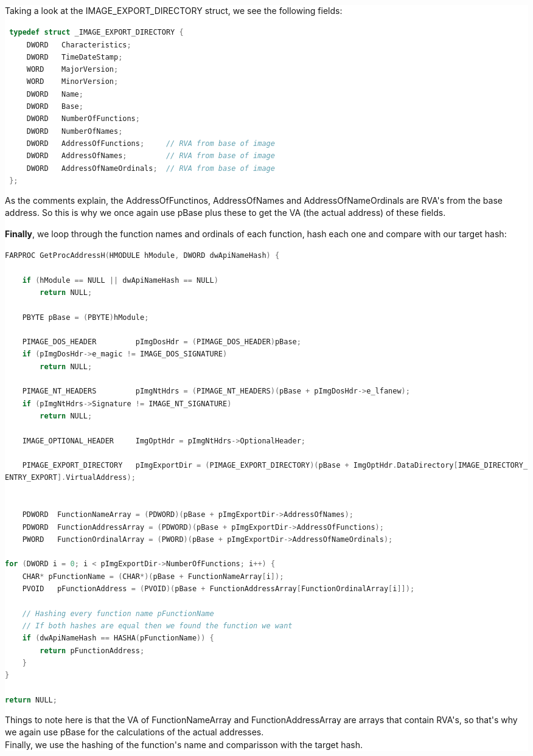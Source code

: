 Taking a look at the IMAGE_EXPORT_DIRECTORY struct, we see the following fields:  
```c
 typedef struct _IMAGE_EXPORT_DIRECTORY {
     DWORD   Characteristics;
     DWORD   TimeDateStamp;
     WORD    MajorVersion;
     WORD    MinorVersion;
     DWORD   Name;
     DWORD   Base;
     DWORD   NumberOfFunctions;
     DWORD   NumberOfNames;
     DWORD   AddressOfFunctions;     // RVA from base of image
     DWORD   AddressOfNames;         // RVA from base of image
     DWORD   AddressOfNameOrdinals;  // RVA from base of image
 };
```
As the comments explain, the AddressOfFunctinos, AddressOfNames and AddressOfNameOrdinals are RVA's from the base address. So this is why we once again use pBase plus these to get the VA (the actual address) of these fields.  

**Finally**, we loop through the function names and ordinals of each function, hash each one and compare with our target hash:  
```c
FARPROC GetProcAddressH(HMODULE hModule, DWORD dwApiNameHash) {

    if (hModule == NULL || dwApiNameHash == NULL)
        return NULL;

    PBYTE pBase = (PBYTE)hModule;

    PIMAGE_DOS_HEADER         pImgDosHdr = (PIMAGE_DOS_HEADER)pBase;
    if (pImgDosHdr->e_magic != IMAGE_DOS_SIGNATURE)
        return NULL;

    PIMAGE_NT_HEADERS         pImgNtHdrs = (PIMAGE_NT_HEADERS)(pBase + pImgDosHdr->e_lfanew);
    if (pImgNtHdrs->Signature != IMAGE_NT_SIGNATURE)
        return NULL;

    IMAGE_OPTIONAL_HEADER     ImgOptHdr = pImgNtHdrs->OptionalHeader;

    PIMAGE_EXPORT_DIRECTORY   pImgExportDir = (PIMAGE_EXPORT_DIRECTORY)(pBase + ImgOptHdr.DataDirectory[IMAGE_DIRECTORY_ENTRY_EXPORT].VirtualAddress);


    PDWORD  FunctionNameArray = (PDWORD)(pBase + pImgExportDir->AddressOfNames);
    PDWORD  FunctionAddressArray = (PDWORD)(pBase + pImgExportDir->AddressOfFunctions);
    PWORD   FunctionOrdinalArray = (PWORD)(pBase + pImgExportDir->AddressOfNameOrdinals);

for (DWORD i = 0; i < pImgExportDir->NumberOfFunctions; i++) {
    CHAR* pFunctionName = (CHAR*)(pBase + FunctionNameArray[i]);
    PVOID	pFunctionAddress = (PVOID)(pBase + FunctionAddressArray[FunctionOrdinalArray[i]]);

    // Hashing every function name pFunctionName
    // If both hashes are equal then we found the function we want 
    if (dwApiNameHash == HASHA(pFunctionName)) {
        return pFunctionAddress;
    }
}

return NULL;
```
Things to note here is that the VA of FunctionNameArray and FunctionAddressArray are arrays that contain RVA's, so that's why we again use pBase for the calculations of the actual addresses.  
Finally, we use the hashing of the function's name and comparisson with the target hash.  

